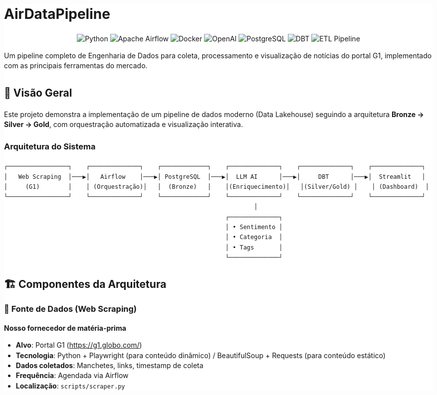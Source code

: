 # AirDataPipeline


<p align="center">
  <img src="https://img.shields.io/badge/Python-3776AB?style=for-the-badge&logo=python&logoColor=white" alt="Python"/>
  <img src="https://img.shields.io/badge/Apache%20Airflow-017CEE?style=for-the-badge&logo=Apache%20Airflow&logoColor=white" alt="Apache Airflow"/>
  <img src="https://img.shields.io/badge/Docker-2496ED?style=for-the-badge&logo=docker&logoColor=white" alt="Docker"/>
  <img src="https://img.shields.io/badge/OpenAI-412991?style=for-the-badge&logo=openai&logoColor=white" alt="OpenAI"/>
  <img src="https://img.shields.io/badge/PostgreSQL-316192?style=for-the-badge&logo=postgresql&logoColor=white" alt="PostgreSQL"/>
  <img src="https://img.shields.io/badge/DBT-FF694B?style=for-the-badge&logo=dbt&logoColor=white" alt="DBT"/>
  <img src="https://img.shields.io/badge/ETL-FF6B35?style=for-the-badge&logo=databricks&logoColor=white" alt="ETL Pipeline"/>
</p>
 

Um pipeline completo de Engenharia de Dados para coleta, processamento e visualização de notícias do portal G1, implementado com as principais ferramentas do mercado.

## 🎯 Visão Geral

Este projeto demonstra a implementação de um pipeline de dados moderno (Data Lakehouse) seguindo a arquitetura **Bronze → Silver → Gold**, com orquestração automatizada e visualização interativa.

### Arquitetura do Sistema

```
┌─────────────────┐    ┌──────────────┐    ┌─────────────┐    ┌──────────────┐    ┌──────────────┐    ┌──────────────┐
│   Web Scraping  │───▶│   Airflow    │───▶│ PostgreSQL  │───▶│  LLM AI      │───▶│     DBT      │───▶│  Streamlit   │
│     (G1)        │    │ (Orquestração)│   │  (Bronze)   │    │(Enriquecimento)│   │(Silver/Gold) │    │ (Dashboard)  │
└─────────────────┘    └──────────────┘    └─────────────┘    └──────────────┘    └──────────────┘    └──────────────┘
                                                                      │
                                                              ┌──────────────┐
                                                              │ • Sentimento │
                                                              │ • Categoria  │
                                                              │ • Tags       │
                                                              └──────────────┘
```

## 🏗️ Componentes da Arquitetura

### 📰 **Fonte de Dados (Web Scraping)**
**Nosso fornecedor de matéria-prima**

- **Alvo**: Portal G1 (https://g1.globo.com/)
- **Tecnologia**: Python + Playwright (para conteúdo dinâmico) / BeautifulSoup + Requests (para conteúdo estático)
- **Dados coletados**: Manchetes, links, timestamp de coleta
- **Frequência**: Agendada via Airflow
- **Localização**: `scripts/scraper.py`
